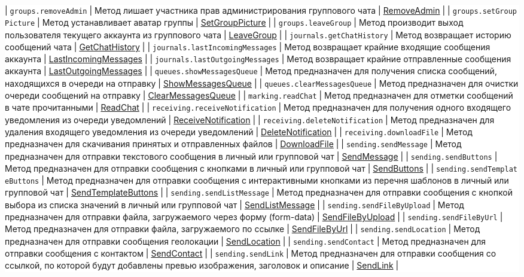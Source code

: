 | `groups.removeAdmin`                   | Метод лишает участника прав администрирования группового чата                                                             | [RemoveAdmin](https://green-api.com/docs/api/groups/RemoveAdmin/)                                        |
| `groups.setGroupPicture`               | Метод устанавливает аватар группы                                                                                         | [SetGroupPicture](https://green-api.com/docs/api/groups/SetGroupPicture/)                                |
| `groups.leaveGroup`                    | Метод производит выход пользователя текущего аккаунта из группового чата                                                  | [LeaveGroup](https://green-api.com/docs/api/groups/LeaveGroup/)                                          |
| `journals.getChatHistory`              | Метод возвращает историю сообщений чата                                                                                   | [GetChatHistory](https://green-api.com/docs/api/journals/GetChatHistory/)                                |
| `journals.lastIncomingMessages`        | Метод возвращает крайние входящие сообщения аккаунта                                                                      | [LastIncomingMessages](https://green-api.com/docs/api/journals/LastIncomingMessages/)                    |
| `journals.lastOutgoingMessages`        | Метод возвращает крайние отправленные сообщения аккаунта                                                                  | [LastOutgoingMessages](https://green-api.com/docs/api/journals/LastOutgoingMessages/)                    |
| `queues.showMessagesQueue`             | Метод предназначен для получения списка сообщений, находящихся в очереди на отправку                                      | [ShowMessagesQueue](https://green-api.com/docs/api/queues/ShowMessagesQueue/)                            |
| `queues.clearMessagesQueue`            | Метод предназначен для очистки очереди сообщений на отправку                                                              | [ClearMessagesQueue](https://green-api.com/docs/api/queues/ClearMessagesQueue/)                          |
| `marking.readChat`                     | Метод предназначен для отметки сообщений в чате прочитанными                                                              | [ReadChat](https://green-api.com/docs/api/marks/ReadChat/)                                               |
| `receiving.receiveNotification`        | Метод предназначен для получения одного входящего уведомления из очереди уведомлений                                      | [ReceiveNotification](https://green-api.com/docs/api/receiving/technology-http-api/ReceiveNotification/) |
| `receiving.deleteNotification`         | Метод предназначен для удаления входящего уведомления из очереди уведомлений                                              | [DeleteNotification](https://green-api.com/docs/api/receiving/technology-http-api/DeleteNotification/)   |
| `receiving.downloadFile`               | Метод предназначен для скачивания принятых и отправленных файлов                                                          | [DownloadFile](https://green-api.com/docs/api/receiving/files/DownloadFile/)                             |
| `sending.sendMessage`                  | Метод предназначен для отправки текстового сообщения в личный или групповой чат                                           | [SendMessage](https://green-api.com/docs/api/sending/SendMessage/)                                       |
| `sending.sendButtons`                  | Метод предназначен для отправки сообщения с кнопками в личный или групповой чат                                           | [SendButtons](https://green-api.com/docs/api/sending/SendButtons/)                                       |
| `sending.sendTemplateButtons`          | Метод предназначен для отправки сообщения с интерактивными кнопками из перечня шаблонов в личный или групповой чат        | [SendTemplateButtons](https://green-api.com/docs/api/sending/SendTemplateButtons/)                       |
| `sending.sendListMessage`              | Метод предназначен для отправки сообщения с кнопкой выбора из списка значений в личный или групповой чат                  | [SendListMessage](https://green-api.com/docs/api/sending/SendListMessage/)                               |
| `sending.sendFileByUpload`             | Метод предназначен для отправки файла, загружаемого через форму (form-data)                                               | [SendFileByUpload](https://green-api.com/docs/api/sending/SendFileByUpload/)                             |
| `sending.sendFileByUrl`                | Метод предназначен для отправки файла, загружаемого по ссылке                                                             | [SendFileByUrl](https://green-api.com/docs/api/sending/SendFileByUrl/)                                   |
| `sending.sendLocation`                 | Метод предназначен для отправки сообщения геолокации                                                                      | [SendLocation](https://green-api.com/docs/api/sending/SendLocation/)                                     |
| `sending.sendContact`                  | Метод предназначен для отправки сообщения с контактом                                                                     | [SendContact](https://green-api.com/docs/api/sending/SendContact/)                                       |
| `sending.sendLink`                     | Метод предназначен для отправки сообщения со ссылкой, по которой будут добавлены превью изображения, заголовок и описание | [SendLink](https://green-api.com/docs/api/sending/SendLink/)                                             |